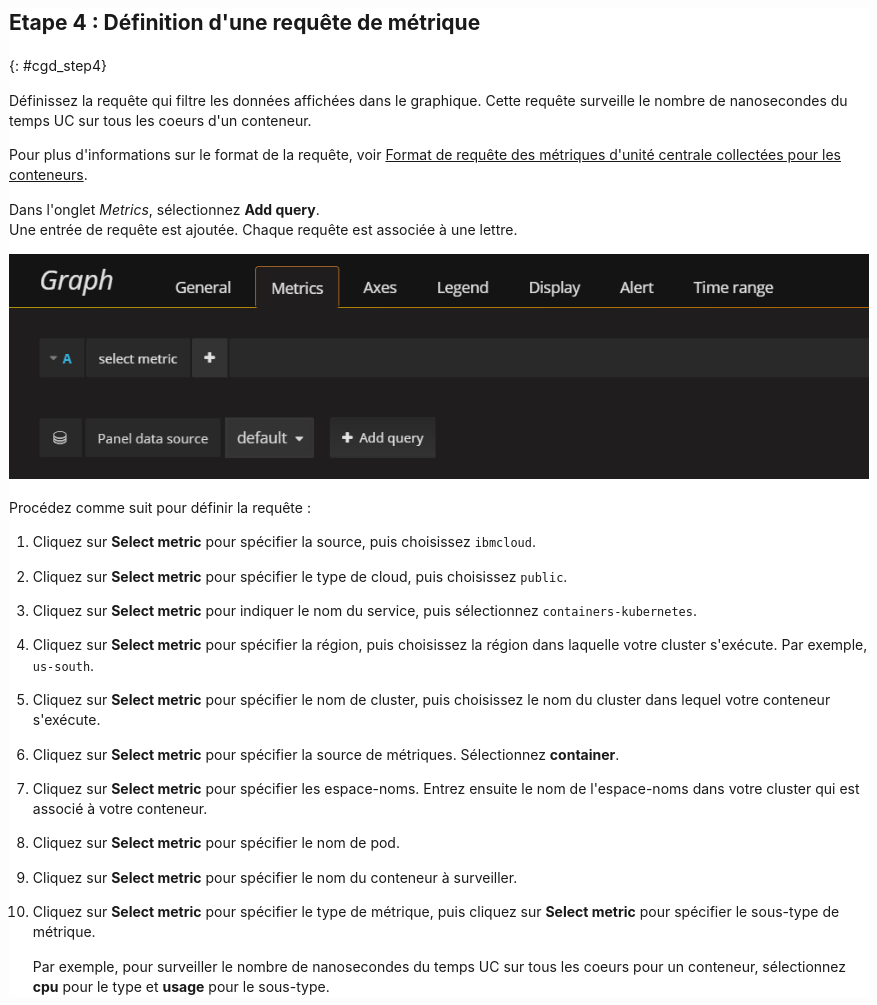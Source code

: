 
## Etape 4 : Définition d'une requête de métrique
{: #cgd_step4}

Définissez la requête qui filtre les données affichées dans le graphique. Cette requête surveille le nombre de nanosecondes du temps UC sur tous les coeurs d'un conteneur.

Pour plus d'informations sur le format de la requête, voir [Format de requête des métriques d'unité centrale collectées pour les conteneurs](/docs/services/cloud-monitoring/reference?topic=cloud-monitoring-metrics_format_containers#cpu_containers).
 
Dans l'onglet *Metrics*, sélectionnez **Add query**. <br>Une entrée de requête est ajoutée. Chaque requête est associée à une lettre. 

![Nouvelle entrée de requête](images/grafana4_query_f1.gif "Nouvelle entrée de requête") 
	
Procédez comme suit pour définir la requête :
        
1. Cliquez sur **Select metric** pour spécifier la source, puis choisissez `ibmcloud`.
    
2. Cliquez sur **Select metric** pour spécifier le type de cloud, puis choisissez `public`.
    
3. Cliquez sur **Select metric** pour indiquer le nom du service, puis sélectionnez `containers-kubernetes`.
	
4. Cliquez sur **Select metric** pour spécifier la région, puis choisissez la région dans laquelle votre cluster s'exécute. Par exemple, `us-south`.
    
5. Cliquez sur **Select metric** pour spécifier le nom de cluster, puis choisissez le nom du cluster dans lequel votre conteneur s'exécute.
		
6. Cliquez sur **Select metric** pour spécifier la source de métriques. Sélectionnez **container**.
		
7. Cliquez sur **Select metric** pour spécifier les espace-noms. Entrez ensuite le nom de l'espace-noms dans votre cluster qui est associé à votre conteneur.
		
8. Cliquez sur **Select metric** pour spécifier le nom de pod.
	
9. Cliquez sur **Select metric** pour spécifier le nom du conteneur à surveiller.
	
10. Cliquez sur **Select metric** pour spécifier le type de métrique, puis cliquez sur **Select metric** pour spécifier le sous-type de métrique.
	
    Par exemple, pour surveiller le nombre de nanosecondes du temps UC sur tous les coeurs pour un conteneur, sélectionnez **cpu** pour le type et **usage** pour le sous-type.
		